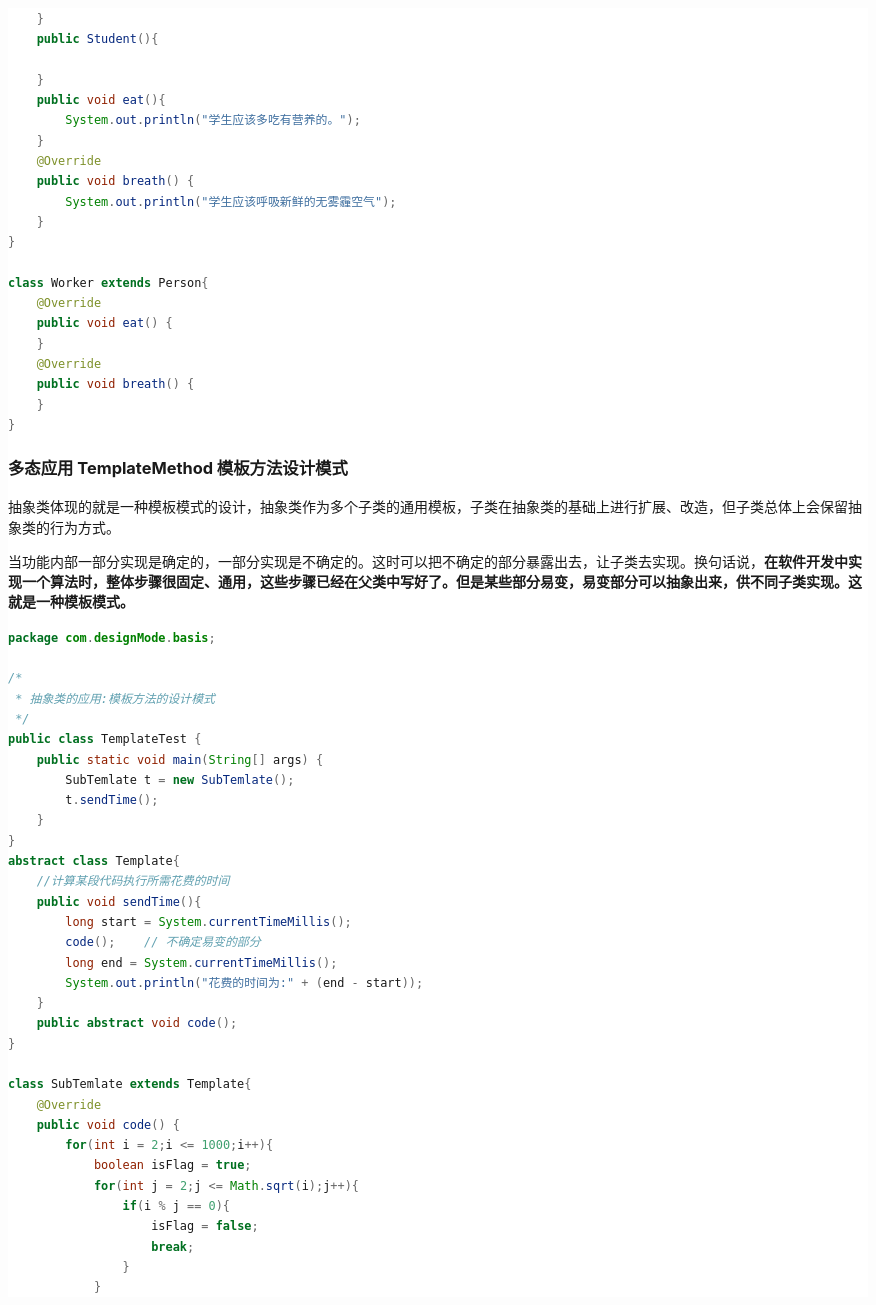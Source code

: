 ```java
    }
    public Student(){

    }
    public void eat(){
        System.out.println("学生应该多吃有营养的。");
    }
    @Override
    public void breath() {
        System.out.println("学生应该呼吸新鲜的无雾霾空气");
    }
}

class Worker extends Person{
    @Override
    public void eat() {
    }
    @Override
    public void breath() {
    }
}
```

### 多态应用 TemplateMethod 模板方法设计模式

抽象类体现的就是一种模板模式的设计，抽象类作为多个子类的通用模板，子类在抽象类的基础上进行扩展、改造，但子类总体上会保留抽象类的行为方式。

当功能内部一部分实现是确定的，一部分实现是不确定的。这时可以把不确定的部分暴露出去，让子类去实现。换句话说，**在软件开发中实现一个算法时，整体步骤很固定、通用，这些步骤已经在父类中写好了。但是某些部分易变，易变部分可以抽象出来，供不同子类实现。这就是一种模板模式。**

```java
package com.designMode.basis;

/*
 * 抽象类的应用:模板方法的设计模式
 */
public class TemplateTest {
    public static void main(String[] args) {
        SubTemlate t = new SubTemlate();
        t.sendTime();
    }
}
abstract class Template{
    //计算某段代码执行所需花费的时间
    public void sendTime(){
        long start = System.currentTimeMillis();
        code();    // 不确定易变的部分
        long end = System.currentTimeMillis();
        System.out.println("花费的时间为:" + (end - start));
    }
    public abstract void code();
}

class SubTemlate extends Template{
    @Override
    public void code() {
        for(int i = 2;i <= 1000;i++){
            boolean isFlag = true;
            for(int j = 2;j <= Math.sqrt(i);j++){
                if(i % j == 0){
                    isFlag = false;
                    break;
                }
            }
```